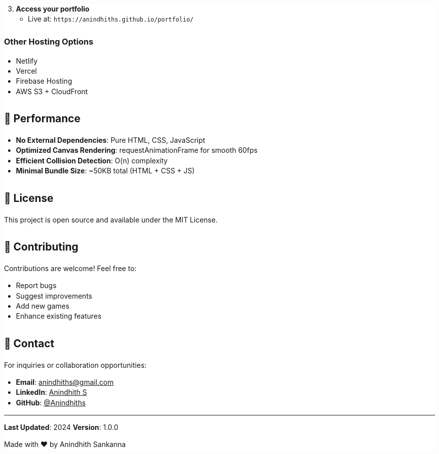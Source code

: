 3. **Access your portfolio**
   - Live at: `https://anindhiths.github.io/portfolio/`

### Other Hosting Options
- Netlify
- Vercel
- Firebase Hosting
- AWS S3 + CloudFront

## 🎯 Performance

- **No External Dependencies**: Pure HTML, CSS, JavaScript
- **Optimized Canvas Rendering**: requestAnimationFrame for smooth 60fps
- **Efficient Collision Detection**: O(n) complexity
- **Minimal Bundle Size**: ~50KB total (HTML + CSS + JS)

## 📝 License

This project is open source and available under the MIT License.

## 🤝 Contributing

Contributions are welcome! Feel free to:
- Report bugs
- Suggest improvements
- Add new games
- Enhance existing features

## 📧 Contact

For inquiries or collaboration opportunities:
- **Email**: anindhiths@gmail.com
- **LinkedIn**: [Anindhith S](https://www.linkedin.com/in/anindhith-s/)
- **GitHub**: [@Anindhiths](https://github.com/Anindhiths)

---

**Last Updated**: 2024
**Version**: 1.0.0

Made with ❤️ by Anindhith Sankanna
